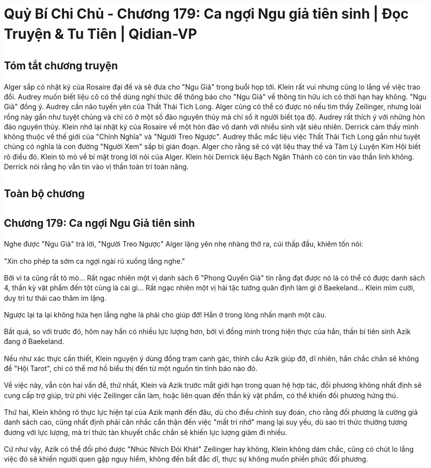 # Quỷ Bí Chi Chủ - Chương 179: Ca ngợi Ngu giả tiên sinh | Đọc Truyện & Tu Tiên | Qidian-VP



## Tóm tắt chương truyện

Alger sắp có nhật ký của Rosaire đại đế và sẽ đưa cho "Ngu Giả" trong buổi họp tới. Klein rất vui nhưng cũng lo lắng về việc trao đổi. Audrey muốn biết liệu cô có thể dùng nghi thức để thông báo cho "Ngu Giả" về thông tin hữu ích có thời hạn hay không. "Ngu Giả" đồng ý. Audrey cần não tuyến yên của Thất Thải Tích Long. Alger cũng có thể có được nó nếu tìm thấy Zeilinger, nhưng loài rồng này gần như tuyệt chủng và chỉ có ở một số đảo nguyên thủy mà chỉ số ít người biết tọa độ. Audrey rất thích ý với những hòn đảo nguyên thủy. Klein nhớ lại nhật ký của Rosaire về một hòn đảo vô danh với nhiều sinh vật siêu nhiên. Derrick cảm thấy mình không thuộc về thế giới của "Chính Nghĩa" và "Người Treo Ngược". Audrey thắc mắc liệu việc Thất Thải Tích Long gần như tuyệt chủng có nghĩa là con đường "Người Xem" sắp bị gián đoạn. Alger cho rằng sẽ có vật liệu thay thế và Tâm Lý Luyện Kim Hội biết rõ điều đó. Klein tò mò về bí mật trong lời nói của Alger. Klein hỏi Derrick liệu Bạch Ngân Thành có còn tin vào thần linh không. Derrick nói rằng họ vẫn tin vào vị thần toàn trí toàn năng.


## Toàn bộ chương

## Chương 179: Ca ngợi Ngu Giả tiên sinh

Nghe được "Ngu Giả" trả lời, "Người Treo Ngược" Alger lặng yên nhẹ nhàng thở ra, cúi thấp đầu, khiêm tốn nói:

"Xin cho phép ta sớm ca ngợi ngài rủ xuống lắng nghe."

Bởi vì ta cũng rất tò mò... Rất ngạc nhiên một vị danh sách 6 "Phong Quyến Giả" tin rằng đạt được nó là có thể có được danh sách 4, thần kỳ vật phẩm đến tột cùng là cái gì... Rất ngạc nhiên một vị hải tặc tướng quân định làm gì ở Baekeland... Klein mỉm cười, duy trì tư thái cao thâm im lặng.

Ngược lại ta lại không hứa hẹn lắng nghe là phải cho giúp đỡ! Hắn ở trong lòng nhấn mạnh một câu.

Bất quá, so với trước đó, hôm nay hắn có nhiều lực lượng hơn, bởi vì đồng minh trong hiện thực của hắn, thần bí tiên sinh Azik đang ở Baekeland.

Nếu như xác thực cần thiết, Klein nguyện ý dùng đồng trạm canh gác, thỉnh cầu Azik giúp đỡ, dĩ nhiên, hắn chắc chắn sẽ không đề "Hội Tarot", chỉ có thể mơ hồ biểu thị đến từ một nguồn tin tình báo nào đó.

Về việc này, vẫn còn hai vấn đề, thứ nhất, Klein và Azik trước mắt giới hạn trong quan hệ hợp tác, đối phương không nhất định sẽ cung cấp trợ giúp, trừ phi việc Zeilinger cần làm, hoặc liên quan đến thần kỳ vật phẩm, có thể khiến đối phương hứng thú.

Thứ hai, Klein không rõ thực lực hiện tại của Azik mạnh đến đâu, dù cho điều chỉnh suy đoán, cho rằng đối phương là cường giả danh sách cao, cũng nhất định phải cân nhắc cẩn thận đến việc "mất trí nhớ" mang lại suy yếu, dù sao tri thức thường tương đương với lực lượng, mà tri thức tàn khuyết chắc chắn sẽ khiến lực lượng giảm đi nhiều.

Cứ như vậy, Azik có thể đối phó được "Nhúc Nhích Đói Khát" Zeilinger hay không, Klein không dám chắc, cũng có chút lo lắng việc đó sẽ khiến người quen gặp nguy hiểm, không đến bất đắc dĩ, thực sự không muốn phiền phức đối phương.
